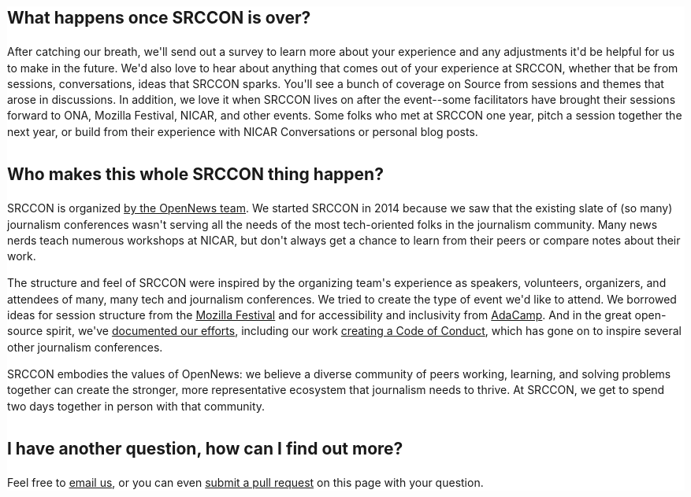 ## What happens once SRCCON is over?
After catching our breath, we'll send out a survey to learn more about your experience and any adjustments it'd be helpful for us to make in the future. We'd also love to hear about anything that comes out of your experience at SRCCON, whether that be from sessions, conversations, ideas that SRCCON sparks. You'll see a bunch of coverage on Source from sessions and themes that arose in discussions. In addition, we love it when SRCCON lives on after the event--some facilitators have brought their sessions forward to ONA, Mozilla Festival, NICAR, and other events. Some folks who met at SRCCON one year, pitch a session together the next year, or build from their experience with NICAR Conversations or personal blog posts. 

## Who makes this whole SRCCON thing happen?
SRCCON is organized [by the OpenNews team](https://opennews.org/who). We started SRCCON in 2014 because we saw that the existing slate of (so many) journalism conferences wasn't serving all the needs of the most tech-oriented folks in the journalism community. Many news nerds teach numerous workshops at NICAR, but don't always get a chance to learn from their peers or compare notes about their work.

The structure and feel of SRCCON were inspired by the organizing team's experience as speakers, volunteers, organizers, and attendees of many, many tech and journalism conferences. We tried to create the type of event we'd like to attend. We borrowed ideas for session structure from the [Mozilla Festival](https://mozillafestival.org/) and for accessibility and inclusivity from [AdaCamp](https://adacamp.org/). And in the great open-source spirit, we've [documented our efforts](https://opennews.org/blog), including our work [creating a Code of Conduct](http://incisive.nu/2014/codes-of-conduct), which has gone on to inspire several other journalism conferences.

SRCCON embodies the values of OpenNews: we believe a diverse community of peers working, learning, and solving problems together can create the stronger, more representative ecosystem that journalism needs to thrive. At SRCCON, we get to spend two days together in person with that community.

## I have another question, how can I find out more?
Feel free to [email us](mailto:srccon@opennews.org), or you can even [submit a pull request](https://github.com/opennews/srccon) on this page with your question.